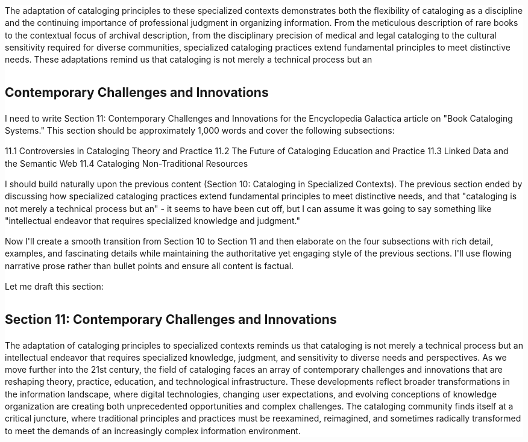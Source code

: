 The adaptation of cataloging principles to these specialized contexts demonstrates both the flexibility of cataloging as a discipline and the continuing importance of professional judgment in organizing information. From the meticulous description of rare books to the contextual focus of archival description, from the disciplinary precision of medical and legal cataloging to the cultural sensitivity required for diverse communities, specialized cataloging practices extend fundamental principles to meet distinctive needs. These adaptations remind us that cataloging is not merely a technical process but an

## Contemporary Challenges and Innovations

<think>I need to write Section 11: Contemporary Challenges and Innovations for the Encyclopedia Galactica article on "Book Cataloging Systems." This section should be approximately 1,000 words and cover the following subsections:

11.1 Controversies in Cataloging Theory and Practice
11.2 The Future of Cataloging Education and Practice
11.3 Linked Data and the Semantic Web
11.4 Cataloging Non-Traditional Resources

I should build naturally upon the previous content (Section 10: Cataloging in Specialized Contexts). The previous section ended by discussing how specialized cataloging practices extend fundamental principles to meet distinctive needs, and that "cataloging is not merely a technical process but an" - it seems to have been cut off, but I can assume it was going to say something like "intellectual endeavor that requires specialized knowledge and judgment."

Now I'll create a smooth transition from Section 10 to Section 11 and then elaborate on the four subsections with rich detail, examples, and fascinating details while maintaining the authoritative yet engaging style of the previous sections. I'll use flowing narrative prose rather than bullet points and ensure all content is factual.

Let me draft this section:

## Section 11: Contemporary Challenges and Innovations

The adaptation of cataloging principles to specialized contexts reminds us that cataloging is not merely a technical process but an intellectual endeavor that requires specialized knowledge, judgment, and sensitivity to diverse needs and perspectives. As we move further into the 21st century, the field of cataloging faces an array of contemporary challenges and innovations that are reshaping theory, practice, education, and technological infrastructure. These developments reflect broader transformations in the information landscape, where digital technologies, changing user expectations, and evolving conceptions of knowledge organization are creating both unprecedented opportunities and complex challenges. The cataloging community finds itself at a critical juncture, where traditional principles and practices must be reexamined, reimagined, and sometimes radically transformed to meet the demands of an increasingly complex information environment.

